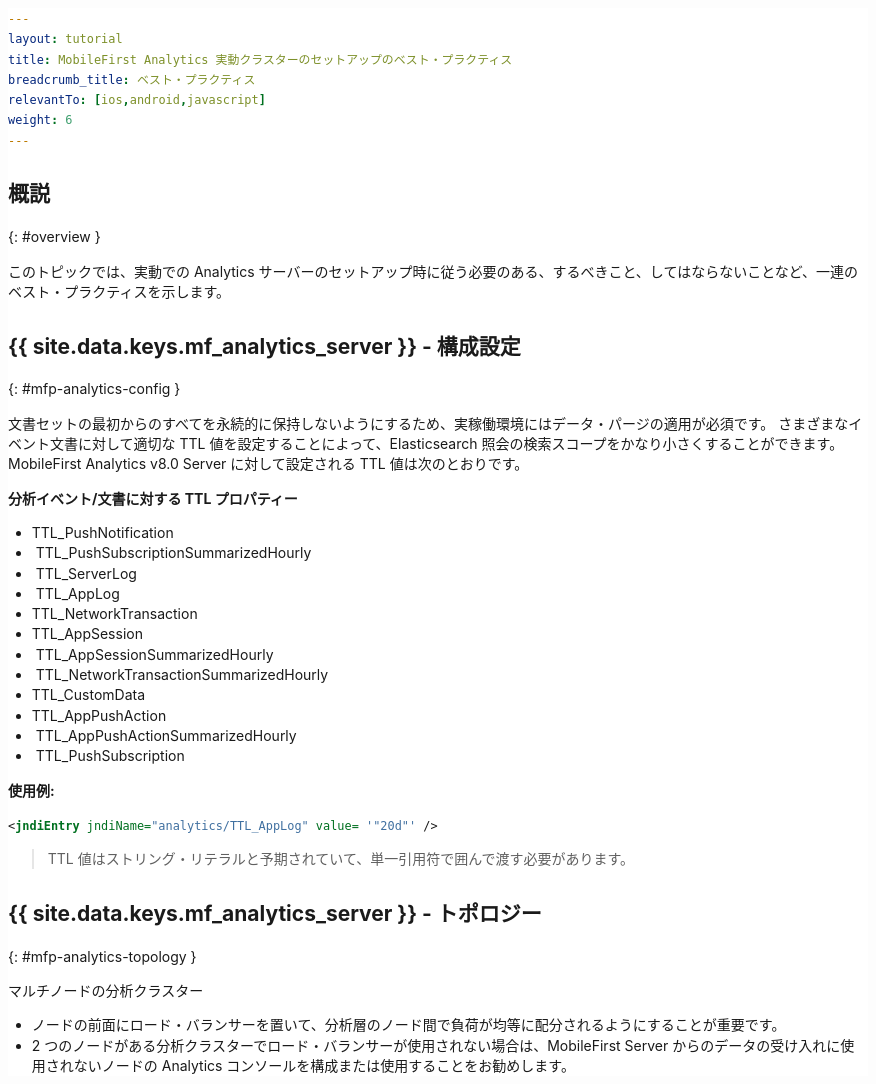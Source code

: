 ```yaml
---
layout: tutorial
title: MobileFirst Analytics 実動クラスターのセットアップのベスト・プラクティス
breadcrumb_title: ベスト・プラクティス
relevantTo: [ios,android,javascript]
weight: 6
---
```


## 概説
{: #overview }

このトピックでは、実動での Analytics サーバーのセットアップ時に従う必要のある、するべきこと、してはならないことなど、一連のベスト・プラクティスを示します。


## {{ site.data.keys.mf_analytics_server }} - 構成設定
{: #mfp-analytics-config }

文書セットの最初からのすべてを永続的に保持しないようにするため、実稼働環境にはデータ・パージの適用が必須です。 さまざまなイベント文書に対して適切な TTL 値を設定することによって、Elasticsearch 照会の検索スコープをかなり小さくすることができます。
MobileFirst Analytics v8.0 Server に対して設定される TTL 値は次のとおりです。

**分析イベント/文書に対する TTL プロパティー**

* TTL_PushNotification
*  TTL_PushSubscriptionSummarizedHourly
*  TTL_ServerLog
*  TTL_AppLog 
* TTL_NetworkTransaction 
* TTL_AppSession
*  TTL_AppSessionSummarizedHourly
*  TTL_NetworkTransactionSummarizedHourly 
* TTL_CustomData
* TTL_AppPushAction
*  TTL_AppPushActionSummarizedHourly
*  TTL_PushSubscription

**使用例:**
```xml
<jndiEntry jndiName="analytics/TTL_AppLog" value= '"20d"' />
```

> TTL 値はストリング・リテラルと予期されていて、単一引用符で囲んで渡す必要があります。

## {{ site.data.keys.mf_analytics_server }} - トポロジー
{: #mfp-analytics-topology }

マルチノードの分析クラスター
*	ノードの前面にロード・バランサーを置いて、分析層のノード間で負荷が均等に配分されるようにすることが重要です。
*	2 つのノードがある分析クラスターでロード・バランサーが使用されない場合は、MobileFirst Server からのデータの受け入れに使用されないノードの Analytics コンソールを構成または使用することをお勧めします。
